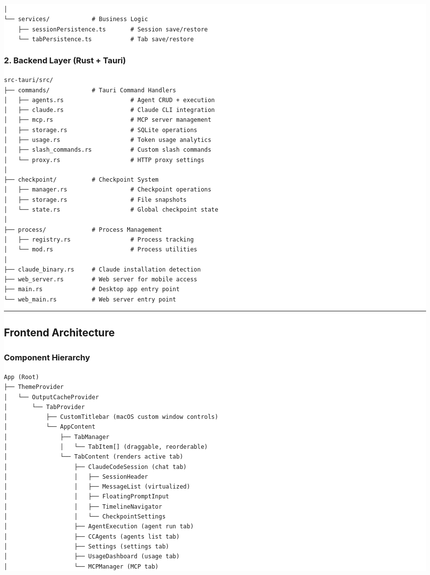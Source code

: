 ```
│
└── services/            # Business Logic
    ├── sessionPersistence.ts       # Session save/restore
    └── tabPersistence.ts           # Tab save/restore
```

### 2. Backend Layer (Rust + Tauri)

```
src-tauri/src/
├── commands/            # Tauri Command Handlers
│   ├── agents.rs                   # Agent CRUD + execution
│   ├── claude.rs                   # Claude CLI integration
│   ├── mcp.rs                      # MCP server management
│   ├── storage.rs                  # SQLite operations
│   ├── usage.rs                    # Token usage analytics
│   ├── slash_commands.rs           # Custom slash commands
│   └── proxy.rs                    # HTTP proxy settings
│
├── checkpoint/          # Checkpoint System
│   ├── manager.rs                  # Checkpoint operations
│   ├── storage.rs                  # File snapshots
│   └── state.rs                    # Global checkpoint state
│
├── process/             # Process Management
│   ├── registry.rs                 # Process tracking
│   └── mod.rs                      # Process utilities
│
├── claude_binary.rs     # Claude installation detection
├── web_server.rs        # Web server for mobile access
├── main.rs              # Desktop app entry point
└── web_main.rs          # Web server entry point
```

---

## Frontend Architecture

### Component Hierarchy

```
App (Root)
├── ThemeProvider
│   └── OutputCacheProvider
│       └── TabProvider
│           ├── CustomTitlebar (macOS custom window controls)
│           └── AppContent
│               ├── TabManager
│               │   └── TabItem[] (draggable, reorderable)
│               └── TabContent (renders active tab)
│                   ├── ClaudeCodeSession (chat tab)
│                   │   ├── SessionHeader
│                   │   ├── MessageList (virtualized)
│                   │   ├── FloatingPromptInput
│                   │   ├── TimelineNavigator
│                   │   └── CheckpointSettings
│                   ├── AgentExecution (agent run tab)
│                   ├── CCAgents (agents list tab)
│                   ├── Settings (settings tab)
│                   ├── UsageDashboard (usage tab)
│                   └── MCPManager (MCP tab)
```
